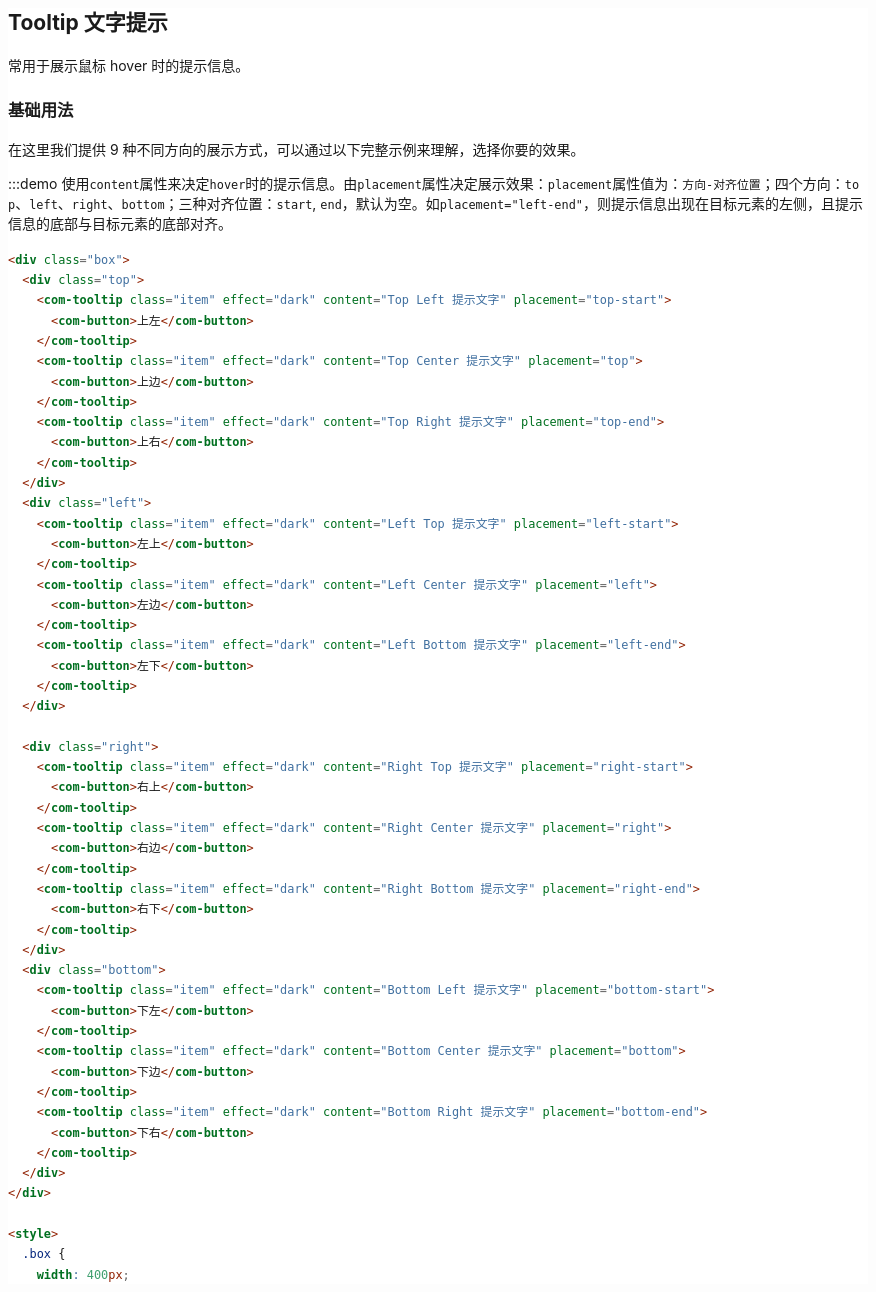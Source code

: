 ## Tooltip 文字提示

常用于展示鼠标 hover 时的提示信息。

### 基础用法

在这里我们提供 9 种不同方向的展示方式，可以通过以下完整示例来理解，选择你要的效果。

:::demo 使用`content`属性来决定`hover`时的提示信息。由`placement`属性决定展示效果：`placement`属性值为：`方向-对齐位置`；四个方向：`top`、`left`、`right`、`bottom`；三种对齐位置：`start`, `end`，默认为空。如`placement="left-end"`，则提示信息出现在目标元素的左侧，且提示信息的底部与目标元素的底部对齐。

```html
<div class="box">
  <div class="top">
    <com-tooltip class="item" effect="dark" content="Top Left 提示文字" placement="top-start">
      <com-button>上左</com-button>
    </com-tooltip>
    <com-tooltip class="item" effect="dark" content="Top Center 提示文字" placement="top">
      <com-button>上边</com-button>
    </com-tooltip>
    <com-tooltip class="item" effect="dark" content="Top Right 提示文字" placement="top-end">
      <com-button>上右</com-button>
    </com-tooltip>
  </div>
  <div class="left">
    <com-tooltip class="item" effect="dark" content="Left Top 提示文字" placement="left-start">
      <com-button>左上</com-button>
    </com-tooltip>
    <com-tooltip class="item" effect="dark" content="Left Center 提示文字" placement="left">
      <com-button>左边</com-button>
    </com-tooltip>
    <com-tooltip class="item" effect="dark" content="Left Bottom 提示文字" placement="left-end">
      <com-button>左下</com-button>
    </com-tooltip>
  </div>

  <div class="right">
    <com-tooltip class="item" effect="dark" content="Right Top 提示文字" placement="right-start">
      <com-button>右上</com-button>
    </com-tooltip>
    <com-tooltip class="item" effect="dark" content="Right Center 提示文字" placement="right">
      <com-button>右边</com-button>
    </com-tooltip>
    <com-tooltip class="item" effect="dark" content="Right Bottom 提示文字" placement="right-end">
      <com-button>右下</com-button>
    </com-tooltip>
  </div>
  <div class="bottom">
    <com-tooltip class="item" effect="dark" content="Bottom Left 提示文字" placement="bottom-start">
      <com-button>下左</com-button>
    </com-tooltip>
    <com-tooltip class="item" effect="dark" content="Bottom Center 提示文字" placement="bottom">
      <com-button>下边</com-button>
    </com-tooltip>
    <com-tooltip class="item" effect="dark" content="Bottom Right 提示文字" placement="bottom-end">
      <com-button>下右</com-button>
    </com-tooltip>
  </div>
</div>

<style>
  .box {
    width: 400px;
```